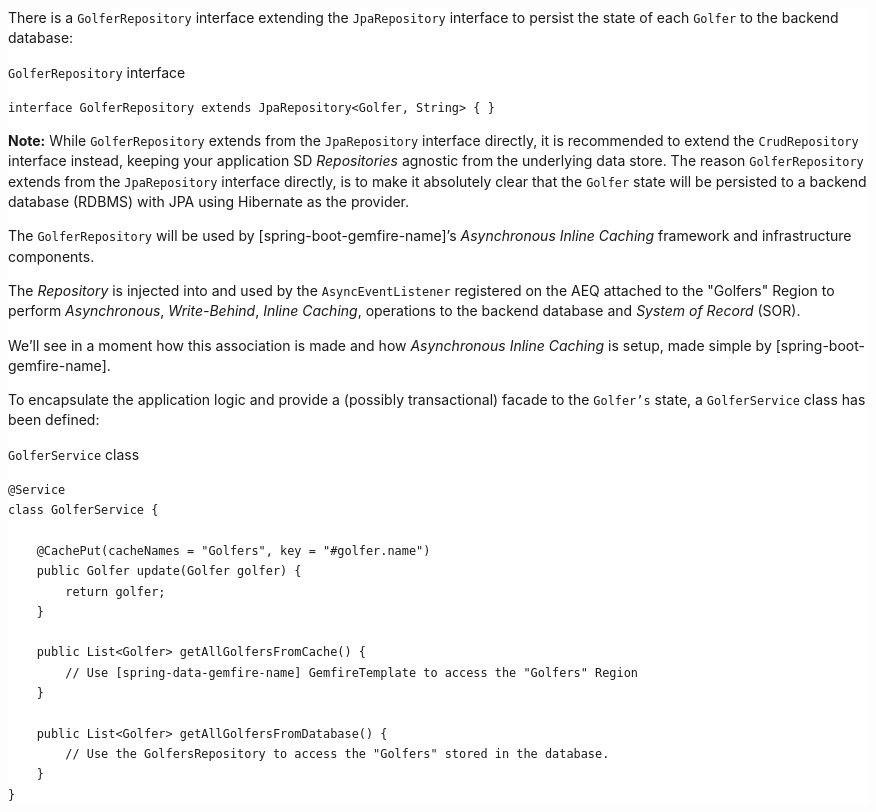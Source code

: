 There is a `GolferRepository` interface extending the `JpaRepository`
interface to persist the state of each `Golfer` to the backend database:

`GolferRepository` interface

``` highlight
interface GolferRepository extends JpaRepository<Golfer, String> { }
```

<p class="note"><strong>Note:</strong>
While <code>GolferRepository</code> extends from the
<code>JpaRepository</code> interface directly, it is recommended to
extend the <code>CrudRepository</code> interface instead, keeping your
application SD <em>Repositories</em> agnostic from the underlying data
store. The reason <code>GolferRepository</code> extends from the
<code>JpaRepository</code> interface directly, is to make it absolutely
clear that the <code>Golfer</code> state will be persisted to a backend
database (RDBMS) with JPA using Hibernate as the provider.
</p>

The `GolferRepository` will be used by [spring-boot-gemfire-name]’s *Asynchronous Inline
Caching* framework and infrastructure components.

The *Repository* is injected into and used by the `AsyncEventListener`
registered on the AEQ attached to the "Golfers" Region to perform
*Asynchronous*, *Write-Behind*, *Inline Caching*, operations to the
backend database and *System of Record* (SOR).

We’ll see in a moment how this association is made and how *Asynchronous
Inline Caching* is setup, made simple by [spring-boot-gemfire-name].

To encapsulate the application logic and provide a (possibly
transactional) facade to the `Golfer’s` state, a `GolferService` class
has been defined:

`GolferService` class

``` highlight
@Service
class GolferService {

    @CachePut(cacheNames = "Golfers", key = "#golfer.name")
    public Golfer update(Golfer golfer) {
        return golfer;
    }

    public List<Golfer> getAllGolfersFromCache() {
        // Use [spring-data-gemfire-name] GemfireTemplate to access the "Golfers" Region
    }

    public List<Golfer> getAllGolfersFromDatabase() {
        // Use the GolfersRepository to access the "Golfers" stored in the database.
    }
}
```
